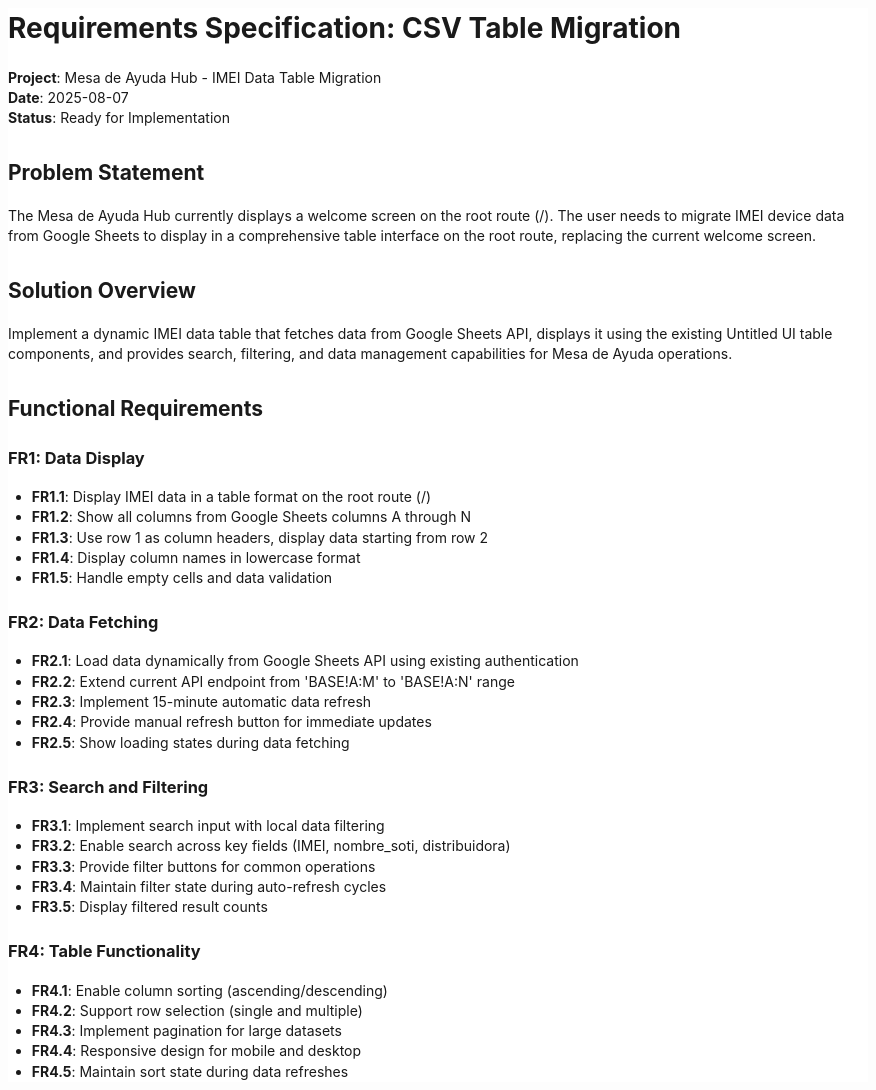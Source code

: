 # Requirements Specification: CSV Table Migration

**Project**: Mesa de Ayuda Hub - IMEI Data Table Migration  
**Date**: 2025-08-07  
**Status**: Ready for Implementation

## Problem Statement

The Mesa de Ayuda Hub currently displays a welcome screen on the root route (/). The user needs to migrate IMEI device data from Google Sheets to display in a comprehensive table interface on the root route, replacing the current welcome screen.

## Solution Overview

Implement a dynamic IMEI data table that fetches data from Google Sheets API, displays it using the existing Untitled UI table components, and provides search, filtering, and data management capabilities for Mesa de Ayuda operations.

## Functional Requirements

### FR1: Data Display
- **FR1.1**: Display IMEI data in a table format on the root route (/)
- **FR1.2**: Show all columns from Google Sheets columns A through N
- **FR1.3**: Use row 1 as column headers, display data starting from row 2
- **FR1.4**: Display column names in lowercase format
- **FR1.5**: Handle empty cells and data validation

### FR2: Data Fetching
- **FR2.1**: Load data dynamically from Google Sheets API using existing authentication
- **FR2.2**: Extend current API endpoint from 'BASE!A:M' to 'BASE!A:N' range
- **FR2.3**: Implement 15-minute automatic data refresh
- **FR2.4**: Provide manual refresh button for immediate updates
- **FR2.5**: Show loading states during data fetching

### FR3: Search and Filtering
- **FR3.1**: Implement search input with local data filtering
- **FR3.2**: Enable search across key fields (IMEI, nombre_soti, distribuidora)
- **FR3.3**: Provide filter buttons for common operations
- **FR3.4**: Maintain filter state during auto-refresh cycles
- **FR3.5**: Display filtered result counts

### FR4: Table Functionality
- **FR4.1**: Enable column sorting (ascending/descending)
- **FR4.2**: Support row selection (single and multiple)
- **FR4.3**: Implement pagination for large datasets
- **FR4.4**: Responsive design for mobile and desktop
- **FR4.5**: Maintain sort state during data refreshes
